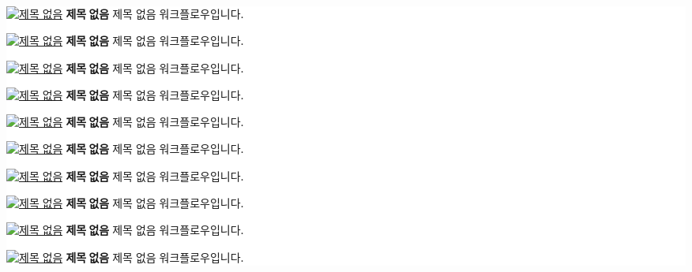 [![제목 없음](https://raw.githubusercontent.com/n8nKOR/n8n-shared-workflow/refs/heads/main/workflows/n8n-workflows-by-Zie619/devops/1236_workflow_1236.png)](https://raw.githubusercontent.com/n8nKOR/n8n-shared-workflow/refs/heads/main/workflows/n8n-workflows-by-Zie619/devops/1236_workflow_1236.json)
**제목 없음**
제목 없음 워크플로우입니다.

[![제목 없음](https://raw.githubusercontent.com/n8nKOR/n8n-shared-workflow/refs/heads/main/workflows/n8n-workflows-by-Zie619/devops/1243_workflow_1243.png)](https://raw.githubusercontent.com/n8nKOR/n8n-shared-workflow/refs/heads/main/workflows/n8n-workflows-by-Zie619/devops/1243_workflow_1243.json)
**제목 없음**
제목 없음 워크플로우입니다.

[![제목 없음](https://raw.githubusercontent.com/n8nKOR/n8n-shared-workflow/refs/heads/main/workflows/n8n-workflows-by-Zie619/devops/1250_workflow_1250.png)](https://raw.githubusercontent.com/n8nKOR/n8n-shared-workflow/refs/heads/main/workflows/n8n-workflows-by-Zie619/devops/1250_workflow_1250.json)
**제목 없음**
제목 없음 워크플로우입니다.

[![제목 없음](https://raw.githubusercontent.com/n8nKOR/n8n-shared-workflow/refs/heads/main/workflows/n8n-workflows-by-Zie619/devops/1253_workflow_1253.png)](https://raw.githubusercontent.com/n8nKOR/n8n-shared-workflow/refs/heads/main/workflows/n8n-workflows-by-Zie619/devops/1253_workflow_1253.json)
**제목 없음**
제목 없음 워크플로우입니다.

[![제목 없음](https://raw.githubusercontent.com/n8nKOR/n8n-shared-workflow/refs/heads/main/workflows/n8n-workflows-by-Zie619/devops/1254_workflow_1254.png)](https://raw.githubusercontent.com/n8nKOR/n8n-shared-workflow/refs/heads/main/workflows/n8n-workflows-by-Zie619/devops/1254_workflow_1254.json)
**제목 없음**
제목 없음 워크플로우입니다.

[![제목 없음](https://raw.githubusercontent.com/n8nKOR/n8n-shared-workflow/refs/heads/main/workflows/n8n-workflows-by-Zie619/devops/1255_workflow_1255.png)](https://raw.githubusercontent.com/n8nKOR/n8n-shared-workflow/refs/heads/main/workflows/n8n-workflows-by-Zie619/devops/1255_workflow_1255.json)
**제목 없음**
제목 없음 워크플로우입니다.

[![제목 없음](https://raw.githubusercontent.com/n8nKOR/n8n-shared-workflow/refs/heads/main/workflows/n8n-workflows-by-Zie619/devops/1274_workflow_1274.png)](https://raw.githubusercontent.com/n8nKOR/n8n-shared-workflow/refs/heads/main/workflows/n8n-workflows-by-Zie619/devops/1274_workflow_1274.json)
**제목 없음**
제목 없음 워크플로우입니다.

[![제목 없음](https://raw.githubusercontent.com/n8nKOR/n8n-shared-workflow/refs/heads/main/workflows/n8n-workflows-by-Zie619/devops/1277_workflow_1277.png)](https://raw.githubusercontent.com/n8nKOR/n8n-shared-workflow/refs/heads/main/workflows/n8n-workflows-by-Zie619/devops/1277_workflow_1277.json)
**제목 없음**
제목 없음 워크플로우입니다.

[![제목 없음](https://raw.githubusercontent.com/n8nKOR/n8n-shared-workflow/refs/heads/main/workflows/n8n-workflows-by-Zie619/devops/1282_workflow_1282.png)](https://raw.githubusercontent.com/n8nKOR/n8n-shared-workflow/refs/heads/main/workflows/n8n-workflows-by-Zie619/devops/1282_workflow_1282.json)
**제목 없음**
제목 없음 워크플로우입니다.

[![제목 없음](https://raw.githubusercontent.com/n8nKOR/n8n-shared-workflow/refs/heads/main/workflows/n8n-workflows-by-Zie619/devops/1283_workflow_1283.png)](https://raw.githubusercontent.com/n8nKOR/n8n-shared-workflow/refs/heads/main/workflows/n8n-workflows-by-Zie619/devops/1283_workflow_1283.json)
**제목 없음**
제목 없음 워크플로우입니다.
